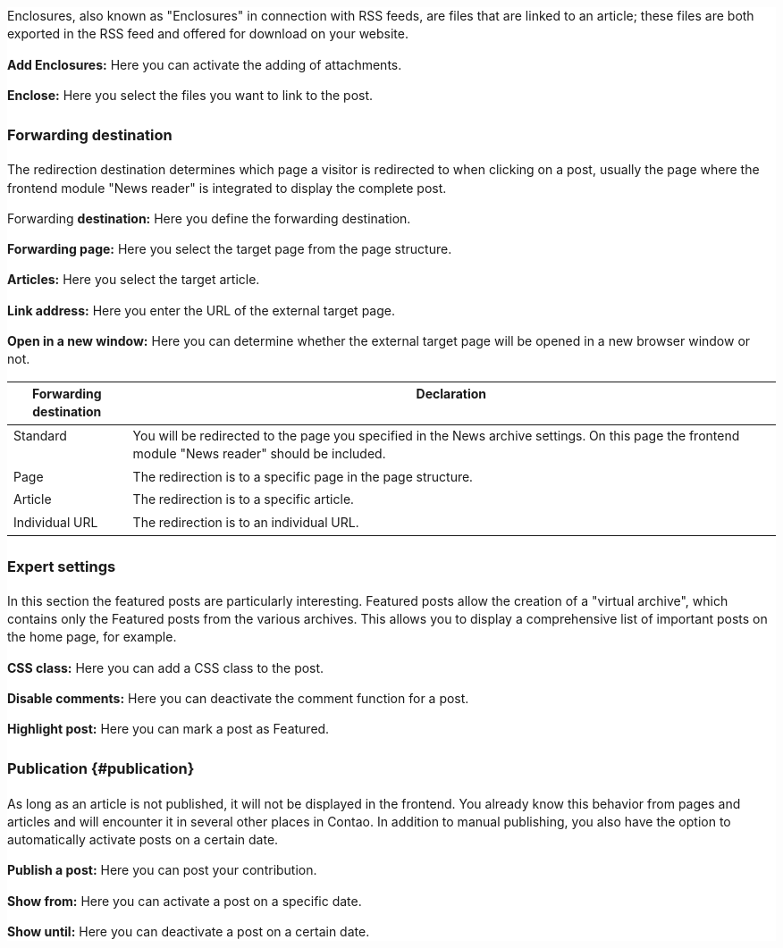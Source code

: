 Enclosures, also known as "Enclosures" in connection with RSS feeds, are files that are linked to an article; these files are both exported in the RSS feed and offered for download on your website.

**Add Enclosures:** Here you can activate the adding of attachments.

**Enclose:** Here you select the files you want to link to the post.

### Forwarding destination

The redirection destination determines which page a visitor is redirected to when clicking on a post, usually the page where the frontend module "News reader" is integrated to display the complete post.

Forwarding **destination:** Here you define the forwarding destination.

**Forwarding page:** Here you select the target page from the page structure.

**Articles:** Here you select the target article.

**Link address:** Here you enter the URL of the external target page.

**Open in a new window:** Here you can determine whether the external target page will be opened in a new browser window or not.

| Forwarding destination | Declaration |
| ---------------------- | ----------- |
| Standard | You will be redirected to the page you specified in the News archive settings. On this page the frontend module "News reader" should be included. |
| Page | The redirection is to a specific page in the page structure. |
| Article | The redirection is to a specific article. |
| Individual URL | The redirection is to an individual URL. |

### Expert settings

In this section the featured posts are particularly interesting. Featured posts allow the creation of a "virtual archive", which contains only the Featured posts from the various archives. This allows you to display a comprehensive list of important posts on the home page, for example.

**CSS class:** Here you can add a CSS class to the post.

**Disable comments:** Here you can deactivate the comment function for a post.

**Highlight post:** Here you can mark a post as Featured.

### Publication {#publication}

As long as an article is not published, it will not be displayed in the frontend. You already know this behavior from pages and articles and will encounter it in several other places in Contao. In addition to manual publishing, you also have the option to automatically activate posts on a certain date.

**Publish a post:** Here you can post your contribution.

**Show from:** Here you can activate a post on a specific date.

**Show until:** Here you can deactivate a post on a certain date.
